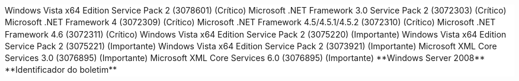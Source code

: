 </td>
<td style="border:1px solid black;">
Windows Vista x64 Edition Service Pack 2  
(3078601)  
(Crítico)  
Microsoft .NET Framework 3.0 Service Pack 2  
(3072303)  
(Crítico)  
Microsoft .NET Framework 4  
(3072309)  
(Crítico)  
Microsoft .NET Framework 4.5/4.5.1/4.5.2  
(3072310)  
(Crítico)  
Microsoft .NET Framework 4.6  
(3072311)  
(Crítico)

</td>
<td style="border:1px solid black;">
Windows Vista x64 Edition Service Pack 2  
(3075220)  
(Importante)  
Windows Vista x64 Edition Service Pack 2  
(3075221)  
(Importante)

</td>
<td style="border:1px solid black;">
Windows Vista x64 Edition Service Pack 2  
(3073921)  
(Importante)

</td>
<td style="border:1px solid black;">
Microsoft XML Core Services 3.0  
(3076895)  
(Importante)  
Microsoft XML Core Services 6.0  
(3076895)  
(Importante)

</td>
</tr>
<tr>
<td style="border:1px solid black;" colspan="6">
**Windows Server 2008**

</td>
</tr>
<tr>
<td style="border:1px solid black;">
**Identificador do boletim**
